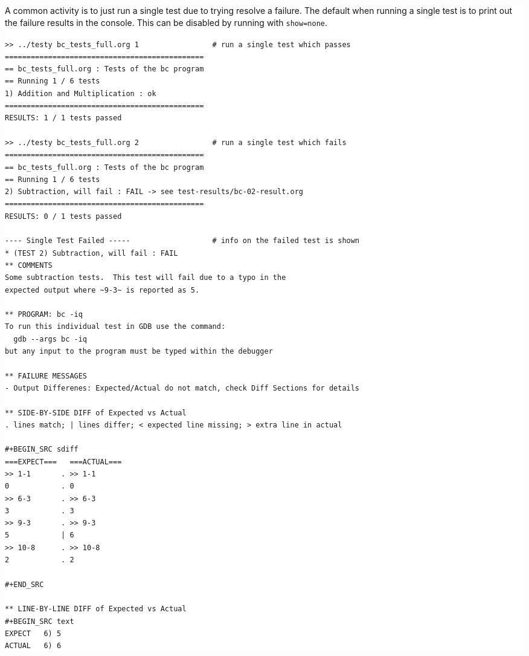 A common activity is to just run a single test due to trying resolve a
failure. The default when running a single test is to print out 
the failure results in the console. This can be disabled by running
with `show=none`.

    >> ../testy bc_tests_full.org 1                 # run a single test which passes
    ==============================================
    == bc_tests_full.org : Tests of the bc program
    == Running 1 / 6 tests
    1) Addition and Multiplication : ok
    ==============================================
    RESULTS: 1 / 1 tests passed
    
    >> ../testy bc_tests_full.org 2                 # run a single test which fails
    ==============================================
    == bc_tests_full.org : Tests of the bc program
    == Running 1 / 6 tests
    2) Subtraction, will fail : FAIL -> see test-results/bc-02-result.org
    ==============================================
    RESULTS: 0 / 1 tests passed
    
    ---- Single Test Failed -----                   # info on the failed test is shown
    * (TEST 2) Subtraction, will fail : FAIL
    ** COMMENTS
    Some subtraction tests.  This test will fail due to a typo in the
    expected output where ~9-3~ is reported as 5.
    
    ** PROGRAM: bc -iq
    To run this individual test in GDB use the command:
      gdb --args bc -iq
    but any input to the program must be typed within the debugger
    
    ** FAILURE MESSAGES
    - Output Differenes: Expected/Actual do not match, check Diff Sections for details
    
    ** SIDE-BY-SIDE DIFF of Expected vs Actual
    . lines match; | lines differ; < expected line missing; > extra line in actual
    
    #+BEGIN_SRC sdiff
    ===EXPECT===   ===ACTUAL===
    >> 1-1       . >> 1-1
    0            . 0
    >> 6-3       . >> 6-3
    3            . 3
    >> 9-3       . >> 9-3
    5            | 6
    >> 10-8      . >> 10-8
    2            . 2
    
    #+END_SRC
    
    ** LINE-BY-LINE DIFF of Expected vs Actual
    #+BEGIN_SRC text
    EXPECT   6) 5
    ACTUAL   6) 6
    